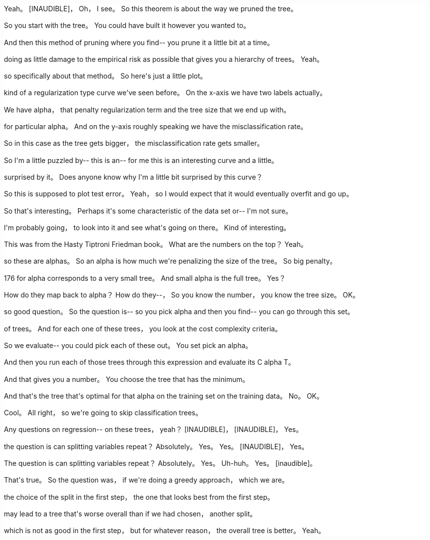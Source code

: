  Yeah。 [INAUDIBLE]， Oh， I see。 So this theorem is about the way we pruned the tree。

 So you start with the tree。 You could have built it however you wanted to。

 And then this method of pruning where you find-- you prune it a little bit at a time。

 doing as little damage to the empirical risk as possible that gives you a hierarchy of trees。 Yeah。

 so specifically about that method。 So here's just a little plot。

 kind of a regularization type curve we've seen before。 On the x-axis we have two labels actually。

 We have alpha， that penalty regularization term and the tree size that we end up with。

 for particular alpha。 And on the y-axis roughly speaking we have the misclassification rate。

 So in this case as the tree gets bigger， the misclassification rate gets smaller。

 So I'm a little puzzled by-- this is an-- for me this is an interesting curve and a little。

 surprised by it。 Does anyone know why I'm a little bit surprised by this curve？

 So this is supposed to plot test error。 Yeah， so I would expect that it would eventually overfit and go up。

 So that's interesting。 Perhaps it's some characteristic of the data set or-- I'm not sure。

 I'm probably going， to look into it and see what's going on there。 Kind of interesting。

 This was from the Hasty Tiptroni Friedman book。 What are the numbers on the top？ Yeah。

 so these are alphas。 So an alpha is how much we're penalizing the size of the tree。 So big penalty。

 176 for alpha corresponds to a very small tree。 And small alpha is the full tree。 Yes？

 How do they map back to alpha？ How do they--， So you know the number， you know the tree size。 OK。

 so good question。 So the question is-- so you pick alpha and then you find-- you can go through this set。

 of trees。 And for each one of these trees， you look at the cost complexity criteria。

 So we evaluate-- you could pick each of these out。 You set pick an alpha。

 And then you run each of those trees through this expression and evaluate its C alpha T。

 And that gives you a number。 You choose the tree that has the minimum。

 And that's the tree that's optimal for that alpha on the training set on the training data。 No。 OK。

 Cool。 All right， so we're going to skip classification trees。

 Any questions on regression-- on these trees， yeah？ [INAUDIBLE]， [INAUDIBLE]， Yes。

 the question is can splitting variables repeat？ Absolutely。 Yes。 Yes。 [INAUDIBLE]， Yes。

 The question is can splitting variables repeat？ Absolutely。 Yes。 Uh-huh。 Yes。 [inaudible]。

 That's true。 So the question was， if we're doing a greedy approach， which we are。

 the choice of the split in the first step， the one that looks best from the first step。

 may lead to a tree that's worse overall than if we had chosen， another split。

 which is not as good in the first step， but for whatever reason， the overall tree is better。 Yeah。
